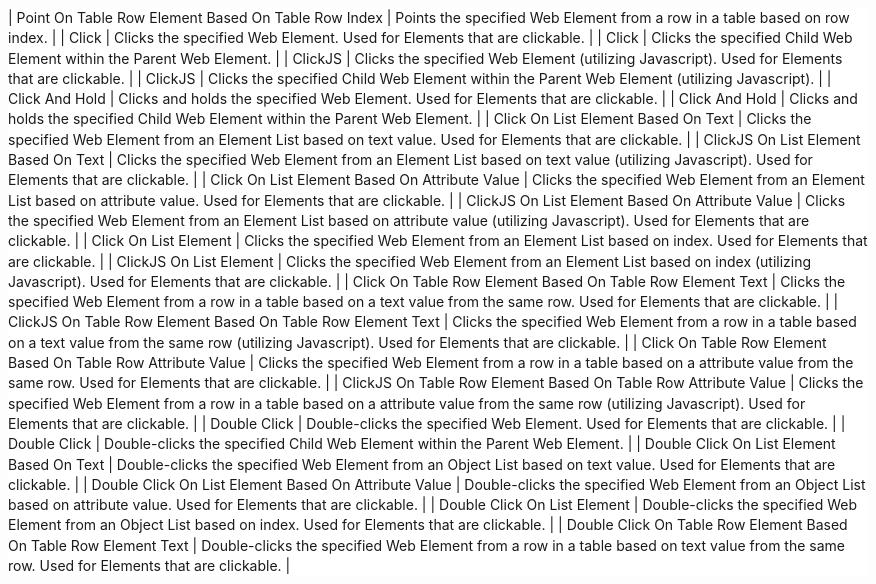 | Point On Table Row Element Based On Table Row Index                                   | Points the specified Web Element from a row in a table based on row index.                                                                                        |
| Click                                                                                 | Clicks the specified Web Element. Used for Elements that are clickable.                                                                                           |
| Click                                                                                 | Clicks the specified Child Web Element within the Parent Web Element.                                                                                             |
| ClickJS                                                                               | Clicks the specified Web Element (utilizing Javascript). Used for Elements that are clickable.                                                                    |
| ClickJS                                                                               | Clicks the specified Child Web Element within the Parent Web Element (utilizing Javascript).                                                                      |
| Click And Hold                                                                        | Clicks and holds the specified Web Element. Used for Elements that are clickable.                                                                                 |
| Click And Hold                                                                        | Clicks and holds the specified Child Web Element within the Parent Web Element.                                                                                   |
| Click On List Element Based On Text                                                   | Clicks the specified Web Element from an Element List based on text value. Used for Elements that are clickable.                                                  |
| ClickJS On List Element Based On Text                                                 | Clicks the specified Web Element from an Element List based on text value (utilizing Javascript). Used for Elements that are clickable.                           |
| Click On List Element Based On Attribute Value                                        | Clicks the specified Web Element from an Element List based on attribute value. Used for Elements that are clickable.                                             |
| ClickJS On List Element Based On Attribute Value                                      | Clicks the specified Web Element from an Element List based on attribute value (utilizing Javascript). Used for Elements that are clickable.                      |
| Click On List Element                                                                 | Clicks the specified Web Element from an Element List based on index. Used for Elements that are clickable.                                                       |
| ClickJS On List Element                                                               | Clicks the specified Web Element from an Element List based on index (utilizing Javascript). Used for Elements that are clickable.                                |
| Click On Table Row Element Based On Table Row Element Text                            | Clicks the specified Web Element from a row in a table based on a text value from the same row. Used for Elements that are clickable.                             |
| ClickJS On Table Row Element Based On Table Row Element Text                          | Clicks the specified Web Element from a row in a table based on a text value from the same row (utilizing Javascript). Used for Elements that are clickable.      |
| Click On Table Row Element Based On Table Row Attribute Value                         | Clicks the specified Web Element from a row in a table based on a attribute value from the same row. Used for Elements that are clickable.                        |
| ClickJS On Table Row Element Based On Table Row Attribute Value                       | Clicks the specified Web Element from a row in a table based on a attribute value from the same row (utilizing Javascript). Used for Elements that are clickable. |
| Double Click                                                                          | Double-clicks the specified Web Element. Used for Elements that are clickable.                                                                                    |
| Double Click                                                                          | Double-clicks the specified Child Web Element within the Parent Web Element.                                                                                      |
| Double Click On List Element Based On Text                                            | Double-clicks the specified Web Element from an Object List based on text value. Used for Elements that are clickable.                                            |
| Double Click On List Element Based On Attribute Value                                 | Double-clicks the specified Web Element from an Object List based on attribute value. Used for Elements that are clickable.                                       |
| Double Click On List Element                                                          | Double-clicks the specified Web Element from an Object List based on index. Used for Elements that are clickable.                                                 |
| Double Click On Table Row Element Based On Table Row Element Text                     | Double-clicks the specified Web Element from a row in a table based on text value from the same row. Used for Elements that are clickable.                        |